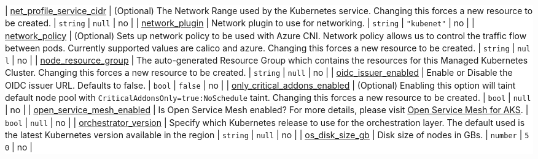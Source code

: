 | <a name="input_net_profile_service_cidr"></a> [net\_profile\_service\_cidr](#input\_net\_profile\_service\_cidr)                                                              | (Optional) The Network Range used by the Kubernetes service. Changing this forces a new resource to be created.                                                                                                                                                                                                                  | `string`                                                              | `null`                      |    no    |
| <a name="input_network_plugin"></a> [network\_plugin](#input\_network\_plugin)                                                                                                | Network plugin to use for networking.                                                                                                                                                                                                                                                                                            | `string`                                                              | `"kubenet"`                 |    no    |
| <a name="input_network_policy"></a> [network\_policy](#input\_network\_policy)                                                                                                | (Optional) Sets up network policy to be used with Azure CNI. Network policy allows us to control the traffic flow between pods. Currently supported values are calico and azure. Changing this forces a new resource to be created.                                                                                              | `string`                                                              | `null`                      |    no    |
| <a name="input_node_resource_group"></a> [node\_resource\_group](#input\_node\_resource\_group)                                                                               | The auto-generated Resource Group which contains the resources for this Managed Kubernetes Cluster. Changing this forces a new resource to be created.                                                                                                                                                                           | `string`                                                              | `null`                      |    no    |
| <a name="input_oidc_issuer_enabled"></a> [oidc\_issuer\_enabled](#input\_oidc\_issuer\_enabled)                                                                               | Enable or Disable the OIDC issuer URL. Defaults to false.                                                                                                                                                                                                                                                                        | `bool`                                                                | `false`                     |    no    |
| <a name="input_only_critical_addons_enabled"></a> [only\_critical\_addons\_enabled](#input\_only\_critical\_addons\_enabled)                                                  | (Optional) Enabling this option will taint default node pool with `CriticalAddonsOnly=true:NoSchedule` taint. Changing this forces a new resource to be created.                                                                                                                                                                 | `bool`                                                                | `null`                      |    no    |
| <a name="input_open_service_mesh_enabled"></a> [open\_service\_mesh\_enabled](#input\_open\_service\_mesh\_enabled)                                                           | Is Open Service Mesh enabled? For more details, please visit [Open Service Mesh for AKS](https://docs.microsoft.com/azure/aks/open-service-mesh-about).                                                                                                                                                                          | `bool`                                                                | `null`                      |    no    |
| <a name="input_orchestrator_version"></a> [orchestrator\_version](#input\_orchestrator\_version)                                                                              | Specify which Kubernetes release to use for the orchestration layer. The default used is the latest Kubernetes version available in the region                                                                                                                                                                                   | `string`                                                              | `null`                      |    no    |
| <a name="input_os_disk_size_gb"></a> [os\_disk\_size\_gb](#input\_os\_disk\_size\_gb)                                                                                         | Disk size of nodes in GBs.                                                                                                                                                                                                                                                                                                       | `number`                                                              | `50`                        |    no    |